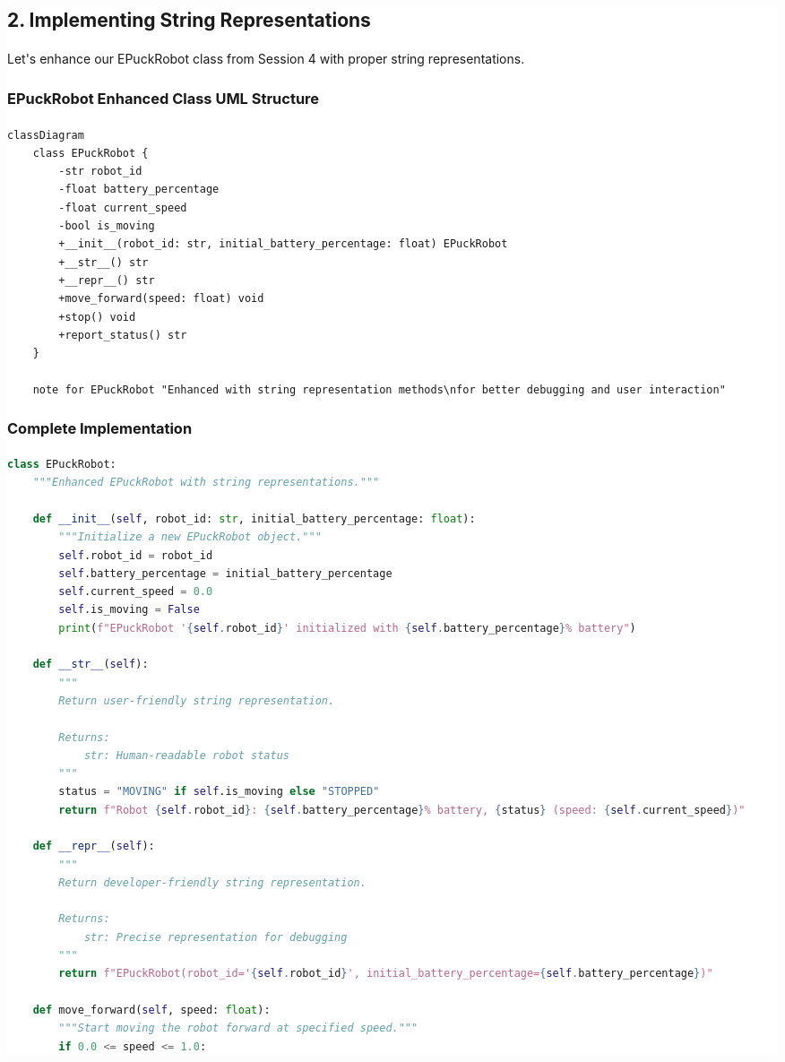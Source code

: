 
## 2. Implementing String Representations

Let's enhance our EPuckRobot class from Session 4 with proper string representations.

### EPuckRobot Enhanced Class UML Structure

```mermaid
classDiagram
    class EPuckRobot {
        -str robot_id
        -float battery_percentage
        -float current_speed
        -bool is_moving
        +__init__(robot_id: str, initial_battery_percentage: float) EPuckRobot
        +__str__() str
        +__repr__() str
        +move_forward(speed: float) void
        +stop() void
        +report_status() str
    }
    
    note for EPuckRobot "Enhanced with string representation methods\nfor better debugging and user interaction"
```

### Complete Implementation

```python
class EPuckRobot:
    """Enhanced EPuckRobot with string representations."""
    
    def __init__(self, robot_id: str, initial_battery_percentage: float):
        """Initialize a new EPuckRobot object."""
        self.robot_id = robot_id
        self.battery_percentage = initial_battery_percentage
        self.current_speed = 0.0
        self.is_moving = False
        print(f"EPuckRobot '{self.robot_id}' initialized with {self.battery_percentage}% battery")
    
    def __str__(self):
        """
        Return user-friendly string representation.
        
        Returns:
            str: Human-readable robot status
        """
        status = "MOVING" if self.is_moving else "STOPPED"
        return f"Robot {self.robot_id}: {self.battery_percentage}% battery, {status} (speed: {self.current_speed})"
    
    def __repr__(self):
        """
        Return developer-friendly string representation.
        
        Returns:
            str: Precise representation for debugging
        """
        return f"EPuckRobot(robot_id='{self.robot_id}', initial_battery_percentage={self.battery_percentage})"
    
    def move_forward(self, speed: float):
        """Start moving the robot forward at specified speed."""
        if 0.0 <= speed <= 1.0:
```